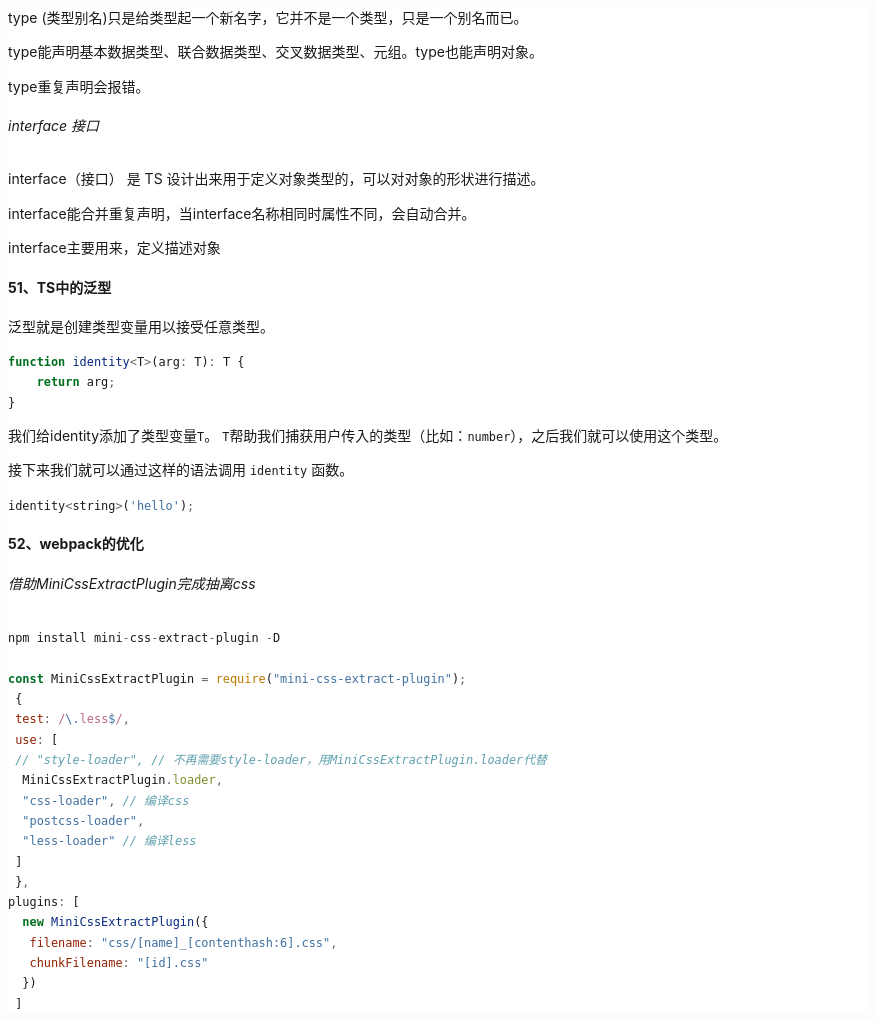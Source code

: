 type (类型别名)只是给类型起一个新名字，它并不是一个类型，只是一个别名而已。

type能声明基本数据类型、联合数据类型、交叉数据类型、元组。type也能声明对象。

type重复声明会报错。

###### interface 接口

interface（接口） 是 TS 设计出来用于定义对象类型的，可以对对象的形状进行描述。

interface能合并重复声明，当interface名称相同时属性不同，会自动合并。

interface主要用来，定义描述对象

#### 51、TS中的泛型

泛型就是创建类型变量用以接受任意类型。

```typescript
function identity<T>(arg: T): T {
    return arg;
}
```

我们给identity添加了类型变量`T`。 `T`帮助我们捕获用户传入的类型（比如：`number`），之后我们就可以使用这个类型。

接下来我们就可以通过这样的语法调用 `identity` 函数。

```js
identity<string>('hello');
```



#### 52、webpack的优化

###### 借助MiniCssExtractPlugin完成抽离css

```js
npm install mini-css-extract-plugin -D

const MiniCssExtractPlugin = require("mini-css-extract-plugin");
 {
 test: /\.less$/,
 use: [
 // "style-loader", // 不再需要style-loader，⽤MiniCssExtractPlugin.loader代替
  MiniCssExtractPlugin.loader,
  "css-loader", // 编译css
  "postcss-loader",
  "less-loader" // 编译less
 ]
 },
plugins: [
  new MiniCssExtractPlugin({
   filename: "css/[name]_[contenthash:6].css",
   chunkFilename: "[id].css"
  })
 ]
```
